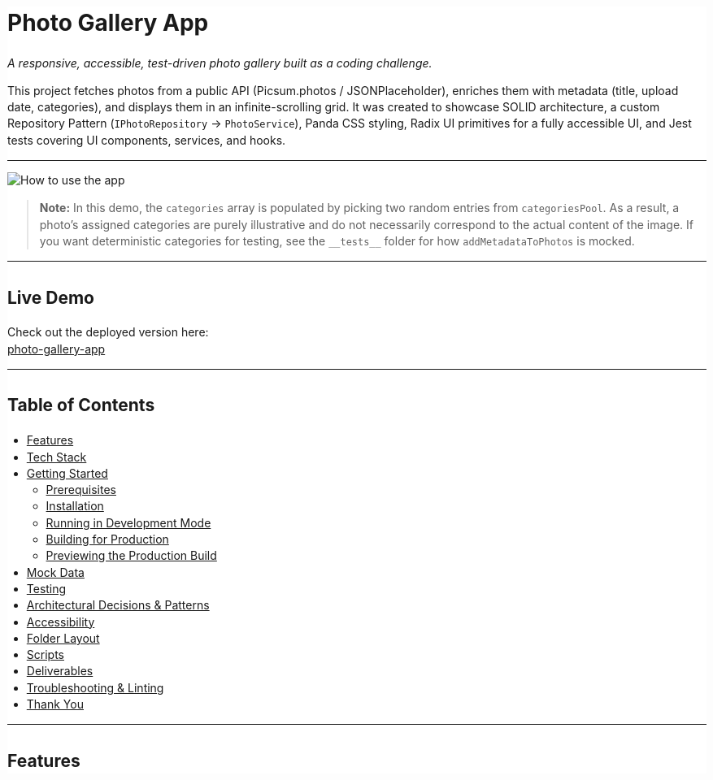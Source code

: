 # Photo Gallery App

_A responsive, accessible, test-driven photo gallery built as a coding challenge._

This project fetches photos from a public API (Picsum.photos / JSONPlaceholder), enriches them with metadata (title, upload date, categories), and displays them in an infinite-scrolling grid. It was created to showcase SOLID architecture, a custom Repository Pattern (`IPhotoRepository` → `PhotoService`), Panda CSS styling, Radix UI primitives for a fully accessible UI, and Jest tests covering UI components, services, and hooks.

---

![How to use the app](./src/assets/guide.gif)

> **Note:** In this demo, the `categories` array is populated by picking two random entries from `categoriesPool`. As a result, a photo’s assigned categories are purely illustrative and do not necessarily correspond to the actual content of the image. If you want deterministic categories for testing, see the `__tests__` folder for how `addMetadataToPhotos` is mocked.

---

## Live Demo

Check out the deployed version here:  
[photo-gallery-app](https://photo-gallery-app-mauve.vercel.app/)

---

## Table of Contents

- [Features](#features)
- [Tech Stack](#tech-stack)
- [Getting Started](#getting-started)  
  - [Prerequisites](#prerequisites)  
  - [Installation](#installation)  
  - [Running in Development Mode](#running-in-development-mode)  
  - [Building for Production](#building-for-production)  
  - [Previewing the Production Build](#previewing-the-production-build)  
- [Mock Data](#mock-data)
- [Testing](#testing)
- [Architectural Decisions & Patterns](#architectural-decisions--patterns)
- [Accessibility](#accessibility)
- [Folder Layout](#folder-layout)
- [Scripts](#scripts)
- [Deliverables](#deliverables)
- [Troubleshooting & Linting](#troubleshooting--linting)
- [Thank You](#thank-you)

---

## Features
